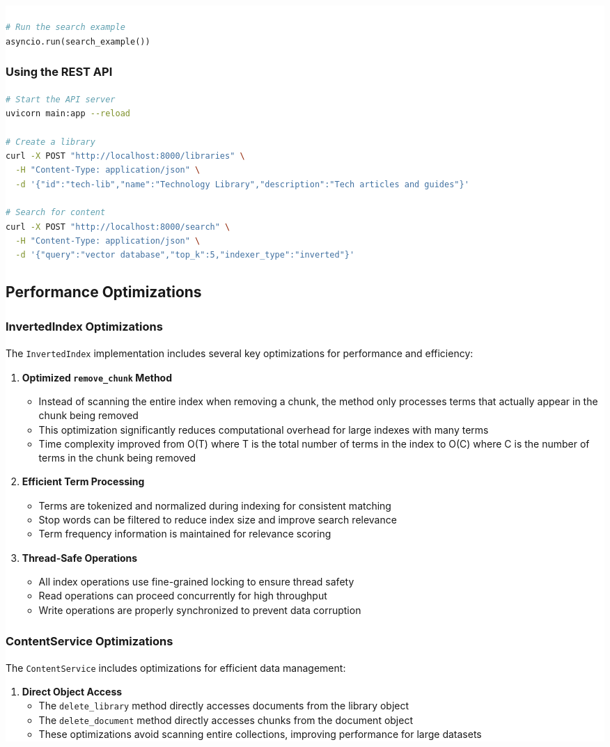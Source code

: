 ```python

# Run the search example
asyncio.run(search_example())
```

### Using the REST API

```bash
# Start the API server
uvicorn main:app --reload

# Create a library
curl -X POST "http://localhost:8000/libraries" \
  -H "Content-Type: application/json" \
  -d '{"id":"tech-lib","name":"Technology Library","description":"Tech articles and guides"}'  

# Search for content
curl -X POST "http://localhost:8000/search" \
  -H "Content-Type: application/json" \
  -d '{"query":"vector database","top_k":5,"indexer_type":"inverted"}'
```

## Performance Optimizations

### InvertedIndex Optimizations

The `InvertedIndex` implementation includes several key optimizations for performance and efficiency:

1. **Optimized `remove_chunk` Method**
   - Instead of scanning the entire index when removing a chunk, the method only processes terms that actually appear in the chunk being removed
   - This optimization significantly reduces computational overhead for large indexes with many terms
   - Time complexity improved from O(T) where T is the total number of terms in the index to O(C) where C is the number of terms in the chunk being removed

2. **Efficient Term Processing**
   - Terms are tokenized and normalized during indexing for consistent matching
   - Stop words can be filtered to reduce index size and improve search relevance
   - Term frequency information is maintained for relevance scoring

3. **Thread-Safe Operations**
   - All index operations use fine-grained locking to ensure thread safety
   - Read operations can proceed concurrently for high throughput
   - Write operations are properly synchronized to prevent data corruption

### ContentService Optimizations

The `ContentService` includes optimizations for efficient data management:

1. **Direct Object Access**
   - The `delete_library` method directly accesses documents from the library object
   - The `delete_document` method directly accesses chunks from the document object
   - These optimizations avoid scanning entire collections, improving performance for large datasets
